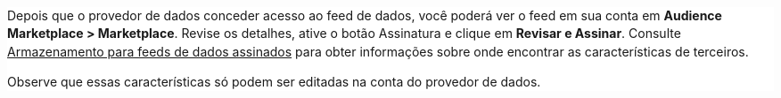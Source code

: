 Depois que o provedor de dados conceder acesso ao feed de dados, você poderá ver o feed em sua conta em **Audience Marketplace > Marketplace**. Revise os detalhes, ative o botão Assinatura e clique em **Revisar e Assinar**. Consulte [Armazenamento para feeds de dados assinados](/help/using/features/audience-marketplace/marketplace-data-buyers/marketplace-manage-subscriptions.md#find-subscribed-data-fee) para obter informações sobre onde encontrar as características de terceiros.

Observe que essas características só podem ser editadas na conta do provedor de dados.

